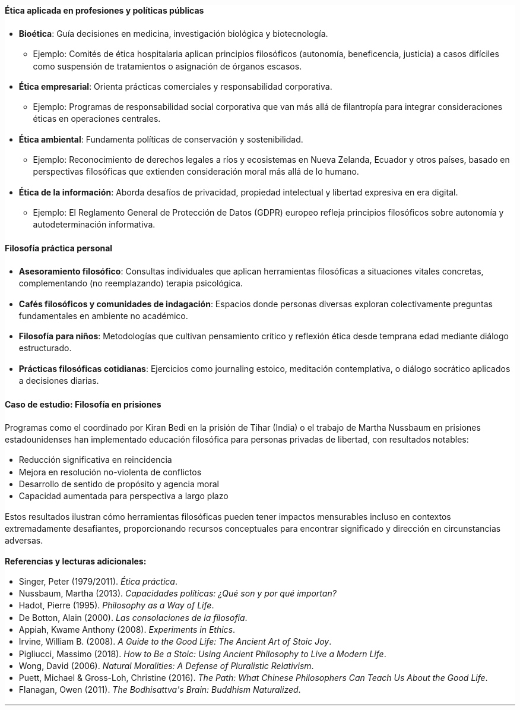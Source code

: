 
#### Ética aplicada en profesiones y políticas públicas

- **Bioética**: Guía decisiones en medicina, investigación biológica y biotecnología.
  * Ejemplo: Comités de ética hospitalaria aplican principios filosóficos (autonomía, beneficencia, justicia) a casos difíciles como suspensión de tratamientos o asignación de órganos escasos.

- **Ética empresarial**: Orienta prácticas comerciales y responsabilidad corporativa.
  * Ejemplo: Programas de responsabilidad social corporativa que van más allá de filantropía para integrar consideraciones éticas en operaciones centrales.

- **Ética ambiental**: Fundamenta políticas de conservación y sostenibilidad.
  * Ejemplo: Reconocimiento de derechos legales a ríos y ecosistemas en Nueva Zelanda, Ecuador y otros países, basado en perspectivas filosóficas que extienden consideración moral más allá de lo humano.

- **Ética de la información**: Aborda desafíos de privacidad, propiedad intelectual y libertad expresiva en era digital.
  * Ejemplo: El Reglamento General de Protección de Datos (GDPR) europeo refleja principios filosóficos sobre autonomía y autodeterminación informativa.


#### Filosofía práctica personal

- **Asesoramiento filosófico**: Consultas individuales que aplican herramientas filosóficas a situaciones vitales concretas, complementando (no reemplazando) terapia psicológica.

- **Cafés filosóficos y comunidades de indagación**: Espacios donde personas diversas exploran colectivamente preguntas fundamentales en ambiente no académico.

- **Filosofía para niños**: Metodologías que cultivan pensamiento crítico y reflexión ética desde temprana edad mediante diálogo estructurado.

- **Prácticas filosóficas cotidianas**: Ejercicios como journaling estoico, meditación contemplativa, o diálogo socrático aplicados a decisiones diarias.


#### Caso de estudio: Filosofía en prisiones

Programas como el coordinado por Kiran Bedi en la prisión de Tihar (India) o el trabajo de Martha Nussbaum en prisiones estadounidenses han implementado educación filosófica para personas privadas de libertad, con resultados notables:

- Reducción significativa en reincidencia
- Mejora en resolución no-violenta de conflictos
- Desarrollo de sentido de propósito y agencia moral
- Capacidad aumentada para perspectiva a largo plazo

Estos resultados ilustran cómo herramientas filosóficas pueden tener impactos mensurables incluso en contextos extremadamente desafiantes, proporcionando recursos conceptuales para encontrar significado y dirección en circunstancias adversas.


**Referencias y lecturas adicionales:**

- Singer, Peter (1979/2011). *Ética práctica*.
- Nussbaum, Martha (2013). *Capacidades políticas: ¿Qué son y por qué importan?*
- Hadot, Pierre (1995). *Philosophy as a Way of Life*.
- De Botton, Alain (2000). *Las consolaciones de la filosofía*.
- Appiah, Kwame Anthony (2008). *Experiments in Ethics*.
- Irvine, William B. (2008). *A Guide to the Good Life: The Ancient Art of Stoic Joy*.
- Pigliucci, Massimo (2018). *How to Be a Stoic: Using Ancient Philosophy to Live a Modern Life*.
- Wong, David (2006). *Natural Moralities: A Defense of Pluralistic Relativism*.
- Puett, Michael & Gross-Loh, Christine (2016). *The Path: What Chinese Philosophers Can Teach Us About the Good Life*.
- Flanagan, Owen (2011). *The Bodhisattva's Brain: Buddhism Naturalized*.

---